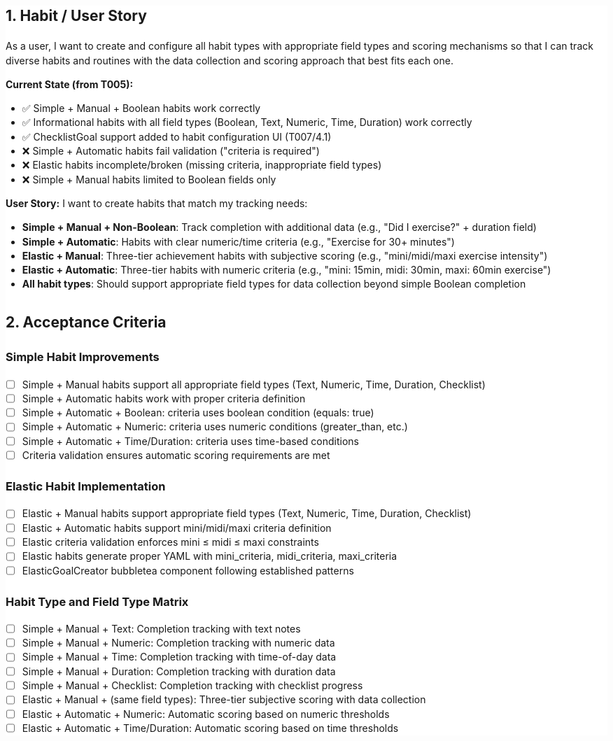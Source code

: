 


## 1. Habit / User Story

As a user, I want to create and configure all habit types with appropriate field types and scoring mechanisms so that I can track diverse habits and routines with the data collection and scoring approach that best fits each one.

**Current State (from T005):**
- ✅ Simple + Manual + Boolean habits work correctly
- ✅ Informational habits with all field types (Boolean, Text, Numeric, Time, Duration) work correctly
- ✅ ChecklistGoal support added to habit configuration UI (T007/4.1)
- ❌ Simple + Automatic habits fail validation ("criteria is required")
- ❌ Elastic habits incomplete/broken (missing criteria, inappropriate field types)
- ❌ Simple + Manual habits limited to Boolean fields only

**User Story:**
I want to create habits that match my tracking needs:
- **Simple + Manual + Non-Boolean**: Track completion with additional data (e.g., "Did I exercise?" + duration field)
- **Simple + Automatic**: Habits with clear numeric/time criteria (e.g., "Exercise for 30+ minutes")
- **Elastic + Manual**: Three-tier achievement habits with subjective scoring (e.g., "mini/midi/maxi exercise intensity")
- **Elastic + Automatic**: Three-tier habits with numeric criteria (e.g., "mini: 15min, midi: 30min, maxi: 60min exercise")
- **All habit types**: Should support appropriate field types for data collection beyond simple Boolean completion

## 2. Acceptance Criteria

### Simple Habit Improvements
- [ ] Simple + Manual habits support all appropriate field types (Text, Numeric, Time, Duration, Checklist)
- [ ] Simple + Automatic habits work with proper criteria definition
- [ ] Simple + Automatic + Boolean: criteria uses boolean condition (equals: true)
- [ ] Simple + Automatic + Numeric: criteria uses numeric conditions (greater_than, etc.)
- [ ] Simple + Automatic + Time/Duration: criteria uses time-based conditions
- [ ] Criteria validation ensures automatic scoring requirements are met

### Elastic Habit Implementation
- [ ] Elastic + Manual habits support appropriate field types (Text, Numeric, Time, Duration, Checklist)
- [ ] Elastic + Automatic habits support mini/midi/maxi criteria definition
- [ ] Elastic criteria validation enforces mini ≤ midi ≤ maxi constraints
- [ ] Elastic habits generate proper YAML with mini_criteria, midi_criteria, maxi_criteria
- [ ] ElasticGoalCreator bubbletea component following established patterns

### Habit Type and Field Type Matrix
- [ ] Simple + Manual + Text: Completion tracking with text notes
- [ ] Simple + Manual + Numeric: Completion tracking with numeric data
- [ ] Simple + Manual + Time: Completion tracking with time-of-day data
- [ ] Simple + Manual + Duration: Completion tracking with duration data
- [ ] Simple + Manual + Checklist: Completion tracking with checklist progress
- [ ] Elastic + Manual + (same field types): Three-tier subjective scoring with data collection
- [ ] Elastic + Automatic + Numeric: Automatic scoring based on numeric thresholds
- [ ] Elastic + Automatic + Time/Duration: Automatic scoring based on time thresholds
